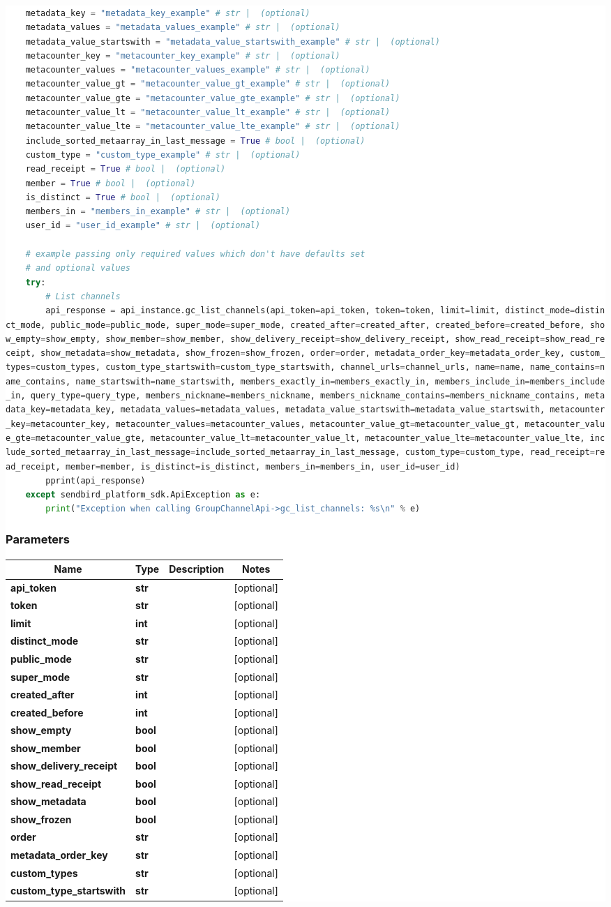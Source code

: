 ```python
    metadata_key = "metadata_key_example" # str |  (optional)
    metadata_values = "metadata_values_example" # str |  (optional)
    metadata_value_startswith = "metadata_value_startswith_example" # str |  (optional)
    metacounter_key = "metacounter_key_example" # str |  (optional)
    metacounter_values = "metacounter_values_example" # str |  (optional)
    metacounter_value_gt = "metacounter_value_gt_example" # str |  (optional)
    metacounter_value_gte = "metacounter_value_gte_example" # str |  (optional)
    metacounter_value_lt = "metacounter_value_lt_example" # str |  (optional)
    metacounter_value_lte = "metacounter_value_lte_example" # str |  (optional)
    include_sorted_metaarray_in_last_message = True # bool |  (optional)
    custom_type = "custom_type_example" # str |  (optional)
    read_receipt = True # bool |  (optional)
    member = True # bool |  (optional)
    is_distinct = True # bool |  (optional)
    members_in = "members_in_example" # str |  (optional)
    user_id = "user_id_example" # str |  (optional)

    # example passing only required values which don't have defaults set
    # and optional values
    try:
        # List channels
        api_response = api_instance.gc_list_channels(api_token=api_token, token=token, limit=limit, distinct_mode=distinct_mode, public_mode=public_mode, super_mode=super_mode, created_after=created_after, created_before=created_before, show_empty=show_empty, show_member=show_member, show_delivery_receipt=show_delivery_receipt, show_read_receipt=show_read_receipt, show_metadata=show_metadata, show_frozen=show_frozen, order=order, metadata_order_key=metadata_order_key, custom_types=custom_types, custom_type_startswith=custom_type_startswith, channel_urls=channel_urls, name=name, name_contains=name_contains, name_startswith=name_startswith, members_exactly_in=members_exactly_in, members_include_in=members_include_in, query_type=query_type, members_nickname=members_nickname, members_nickname_contains=members_nickname_contains, metadata_key=metadata_key, metadata_values=metadata_values, metadata_value_startswith=metadata_value_startswith, metacounter_key=metacounter_key, metacounter_values=metacounter_values, metacounter_value_gt=metacounter_value_gt, metacounter_value_gte=metacounter_value_gte, metacounter_value_lt=metacounter_value_lt, metacounter_value_lte=metacounter_value_lte, include_sorted_metaarray_in_last_message=include_sorted_metaarray_in_last_message, custom_type=custom_type, read_receipt=read_receipt, member=member, is_distinct=is_distinct, members_in=members_in, user_id=user_id)
        pprint(api_response)
    except sendbird_platform_sdk.ApiException as e:
        print("Exception when calling GroupChannelApi->gc_list_channels: %s\n" % e)
```


### Parameters

Name | Type | Description  | Notes
------------- | ------------- | ------------- | -------------
 **api_token** | **str**|  | [optional]
 **token** | **str**|  | [optional]
 **limit** | **int**|  | [optional]
 **distinct_mode** | **str**|  | [optional]
 **public_mode** | **str**|  | [optional]
 **super_mode** | **str**|  | [optional]
 **created_after** | **int**|  | [optional]
 **created_before** | **int**|  | [optional]
 **show_empty** | **bool**|  | [optional]
 **show_member** | **bool**|  | [optional]
 **show_delivery_receipt** | **bool**|  | [optional]
 **show_read_receipt** | **bool**|  | [optional]
 **show_metadata** | **bool**|  | [optional]
 **show_frozen** | **bool**|  | [optional]
 **order** | **str**|  | [optional]
 **metadata_order_key** | **str**|  | [optional]
 **custom_types** | **str**|  | [optional]
 **custom_type_startswith** | **str**|  | [optional]